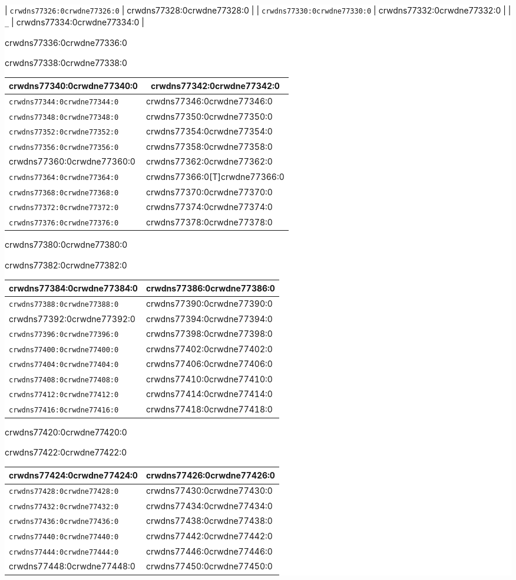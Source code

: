 | <code>crwdns77326:0crwdne77326:0</code>    | crwdns77328:0crwdne77328:0 |
| `crwdns77330:0crwdne77330:0` | crwdns77332:0crwdne77332:0 |
| `_`                          | crwdns77334:0crwdne77334:0 |

crwdns77336:0crwdne77336:0

<span class="caption">crwdns77338:0crwdne77338:0</span>

| crwdns77340:0crwdne77340:0   | crwdns77342:0crwdne77342:0    |
| ---------------------------- | ----------------------------- |
| `crwdns77344:0crwdne77344:0` | crwdns77346:0crwdne77346:0    |
| `crwdns77348:0crwdne77348:0` | crwdns77350:0crwdne77350:0    |
| `crwdns77352:0crwdne77352:0` | crwdns77354:0crwdne77354:0    |
| `crwdns77356:0crwdne77356:0` | crwdns77358:0crwdne77358:0    |
| crwdns77360:0crwdne77360:0   | crwdns77362:0crwdne77362:0    |
| `crwdns77364:0crwdne77364:0` | crwdns77366:0[T]crwdne77366:0 |
| `crwdns77368:0crwdne77368:0` | crwdns77370:0crwdne77370:0    |
| `crwdns77372:0crwdne77372:0` | crwdns77374:0crwdne77374:0    |
| `crwdns77376:0crwdne77376:0` | crwdns77378:0crwdne77378:0    |

crwdns77380:0crwdne77380:0

<span class="caption">crwdns77382:0crwdne77382:0</span>

| crwdns77384:0crwdne77384:0   | crwdns77386:0crwdne77386:0 |
| ---------------------------- | -------------------------- |
| `crwdns77388:0crwdne77388:0` | crwdns77390:0crwdne77390:0 |
| crwdns77392:0crwdne77392:0   | crwdns77394:0crwdne77394:0 |
| `crwdns77396:0crwdne77396:0` | crwdns77398:0crwdne77398:0 |
| `crwdns77400:0crwdne77400:0` | crwdns77402:0crwdne77402:0 |
| `crwdns77404:0crwdne77404:0` | crwdns77406:0crwdne77406:0 |
| `crwdns77408:0crwdne77408:0` | crwdns77410:0crwdne77410:0 |
| `crwdns77412:0crwdne77412:0` | crwdns77414:0crwdne77414:0 |
| `crwdns77416:0crwdne77416:0` | crwdns77418:0crwdne77418:0 |

crwdns77420:0crwdne77420:0

<span class="caption">crwdns77422:0crwdne77422:0</span>

| crwdns77424:0crwdne77424:0   | crwdns77426:0crwdne77426:0 |
| ---------------------------- | -------------------------- |
| `crwdns77428:0crwdne77428:0` | crwdns77430:0crwdne77430:0 |
| `crwdns77432:0crwdne77432:0` | crwdns77434:0crwdne77434:0 |
| `crwdns77436:0crwdne77436:0` | crwdns77438:0crwdne77438:0 |
| `crwdns77440:0crwdne77440:0` | crwdns77442:0crwdne77442:0 |
| `crwdns77444:0crwdne77444:0` | crwdns77446:0crwdne77446:0 |
| crwdns77448:0crwdne77448:0   | crwdns77450:0crwdne77450:0 |
